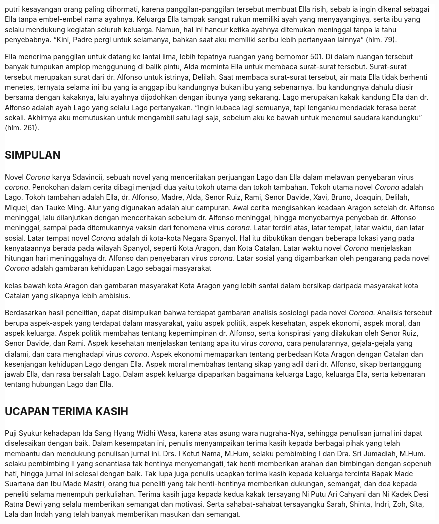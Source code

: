 <p><span class="font2">putri kesayangan orang paling dihormati, karena panggilan-panggilan tersebut membuat Ella risih, sebab ia ingin dikenal sebagai Ella tanpa embel-embel nama ayahnya. Keluarga Ella tampak sangat rukun memiliki ayah yang menyayanginya, serta ibu yang selalu mendukung kegiatan seluruh keluarga. Namun, hal ini hancur ketika ayahnya ditemukan meninggal tanpa ia tahu penyebabnya. “Kini, Padre pergi untuk selamanya, bahkan saat aku memiliki seribu lebih pertanyaan lainnya” (hlm. 79).</span></p>
<p><span class="font2">Ella menerima panggilan untuk datang ke lantai lima, lebih tepatnya ruangan yang bernomor 501. Di dalam ruangan tersebut banyak tumpukan amplop menggunung di balik pintu, Alda meminta Ella untuk membaca surat-surat tersebut. Surat-surat tersebut merupakan surat dari dr. Alfonso untuk istrinya, Delilah. Saat membaca surat-surat tersebut, air mata Ella tidak berhenti menetes, ternyata selama ini ibu yang ia anggap ibu kandungnya bukan ibu yang sebenarnya. Ibu kandungnya dahulu diusir bersama dengan kakaknya, lalu ayahnya dijodohkan dengan ibunya yang sekarang. Lago merupakan kakak kandung Ella dan dr. Alfonso adalah ayah Lago yang selalu Lago pertanyakan. “Ingin kubaca lagi semuanya, tapi lenganku mendadak terasa berat sekali. Akhirnya aku memutuskan untuk mengambil satu lagi saja, sebelum aku ke bawah untuk menemui saudara kandungku” (hlm. 261).</span></p>
<h2><a name="bookmark8"></a><span class="font2" style="font-weight:bold;"><a name="bookmark9"></a>SIMPULAN</span></h2>
<p><span class="font2">Novel </span><span class="font2" style="font-style:italic;">Corona</span><span class="font2"> karya Sdavincii, sebuah novel yang menceritakan perjuangan Lago dan Ella dalam melawan penyebaran virus </span><span class="font2" style="font-style:italic;">corona</span><span class="font2">. Penokohan dalam cerita dibagi menjadi dua yaitu tokoh utama dan tokoh tambahan. Tokoh utama novel </span><span class="font2" style="font-style:italic;">Corona</span><span class="font2"> adalah Lago. Tokoh tambahan adalah Ella, dr. Alfonso, Madre, Alda, Senor Ruiz, Rami, Senor Davide, Xavi, Bruno, Joaquin, Delilah, Miquel, dan Tauke Ming. Alur yang digunakan adalah alur campuran. Awal cerita mengisahkan keadaan Aragon setelah dr. Alfonso meninggal, lalu dilanjutkan dengan menceritakan sebelum dr. Alfonso meninggal, hingga menyebarnya penyebab dr. Alfonso meninggal, sampai pada ditemukannya vaksin dari fenomena virus </span><span class="font2" style="font-style:italic;">corona</span><span class="font2">. Latar terdiri atas, latar tempat, latar waktu, dan latar sosial. Latar tempat novel </span><span class="font2" style="font-style:italic;">Corona </span><span class="font2">adalah di kota-kota Negara Spanyol. Hal itu dibuktikan dengan beberapa lokasi yang pada kenyataannya berada pada wilayah Spanyol, seperti Kota Aragon, dan Kota Catalan. Latar waktu novel </span><span class="font2" style="font-style:italic;">Corona</span><span class="font2"> menjelaskan hitungan hari meninggalnya dr. Alfonso dan penyebaran virus </span><span class="font2" style="font-style:italic;">corona</span><span class="font2">. Latar sosial yang digambarkan oleh pengarang pada novel </span><span class="font2" style="font-style:italic;">Corona</span><span class="font2"> adalah gambaran kehidupan Lago sebagai masyarakat</span></p>
<p><span class="font2">kelas bawah kota Aragon dan gambaran masyarakat Kota Aragon yang lebih santai dalam bersikap daripada masyarakat kota Catalan yang sikapnya lebih ambisius.</span></p>
<p><span class="font2">Berdasarkan hasil penelitian, dapat disimpulkan bahwa terdapat gambaran analisis sosiologi pada novel </span><span class="font2" style="font-style:italic;">Corona.</span><span class="font2"> Analisis tersebut berupa aspek-aspek yang terdapat dalam masyarakat, yaitu aspek politik, aspek kesehatan, aspek ekonomi, aspek moral, dan aspek keluarga. Aspek politik membahas tentang kepemimpinan dr. Alfonso, serta konspirasi yang dilakukan oleh Senor Ruiz, Senor Davide, dan Rami. Aspek kesehatan menjelaskan tentang apa itu virus </span><span class="font2" style="font-style:italic;">corona</span><span class="font2">, cara penularannya, gejala-gejala yang dialami, dan cara menghadapi virus </span><span class="font2" style="font-style:italic;">corona</span><span class="font2">. Aspek ekonomi memaparkan tentang perbedaan Kota Aragon dengan Catalan dan kesenjangan kehidupan Lago dengan Ella. Aspek moral membahas tentang sikap yang adil dari dr. Alfonso, sikap bertanggung jawab Ella, dan rasa bersalah Lago. Dalam aspek keluarga dipaparkan bagaimana keluarga Lago, keluarga Ella, serta kebenaran tentang hubungan Lago dan Ella.</span></p>
<h2><a name="bookmark10"></a><span class="font2" style="font-weight:bold;"><a name="bookmark11"></a>UCAPAN TERIMA KASIH</span></h2>
<p><span class="font2">Puji Syukur kehadapan Ida Sang Hyang Widhi Wasa, karena atas asung wara nugraha-Nya, sehingga penulisan jurnal ini dapat diselesaikan dengan baik. Dalam kesempatan ini, penulis menyampaikan terima kasih kepada berbagai pihak yang telah membantu dan mendukung penulisan jurnal ini. Drs. I Ketut Nama, M.Hum, selaku pembimbing I dan Dra. Sri Jumadiah, M.Hum. selaku pembimbing II yang senantiasa tak hentinya menyemangati, tak henti memberikan arahan dan bimbingan dengan sepenuh hati, hingga jurnal ini selesai dengan baik. Tak lupa juga penulis ucapkan terima kasih kepada keluarga tercinta Bapak Made Suartana dan Ibu Made Mastri, orang tua peneliti yang tak henti-hentinya memberikan dukungan, semangat, dan doa kepada peneliti selama menempuh perkuliahan. Terima kasih juga kepada kedua kakak tersayang Ni Putu Ari Cahyani dan Ni Kadek Desi Ratna Dewi yang selalu memberikan semangat dan motivasi. Serta sahabat-sahabat tersayangku Sarah, Shinta, Indri, Zoh, Sita, Lala dan Indah yang telah banyak memberikan masukan dan semangat.</span></p>